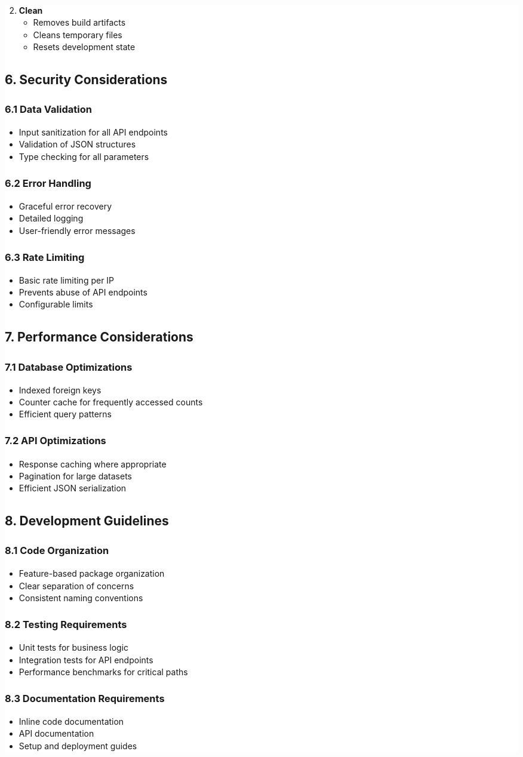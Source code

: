 2. **Clean**
   - Removes build artifacts
   - Cleans temporary files
   - Resets development state

## 6. Security Considerations

### 6.1 Data Validation
- Input sanitization for all API endpoints
- Validation of JSON structures
- Type checking for all parameters

### 6.2 Error Handling
- Graceful error recovery
- Detailed logging
- User-friendly error messages

### 6.3 Rate Limiting
- Basic rate limiting per IP
- Prevents abuse of API endpoints
- Configurable limits

## 7. Performance Considerations

### 7.1 Database Optimizations
- Indexed foreign keys
- Counter cache for frequently accessed counts
- Efficient query patterns

### 7.2 API Optimizations
- Response caching where appropriate
- Pagination for large datasets
- Efficient JSON serialization

## 8. Development Guidelines

### 8.1 Code Organization
- Feature-based package organization
- Clear separation of concerns
- Consistent naming conventions

### 8.2 Testing Requirements
- Unit tests for business logic
- Integration tests for API endpoints
- Performance benchmarks for critical paths

### 8.3 Documentation Requirements
- Inline code documentation
- API documentation
- Setup and deployment guides
